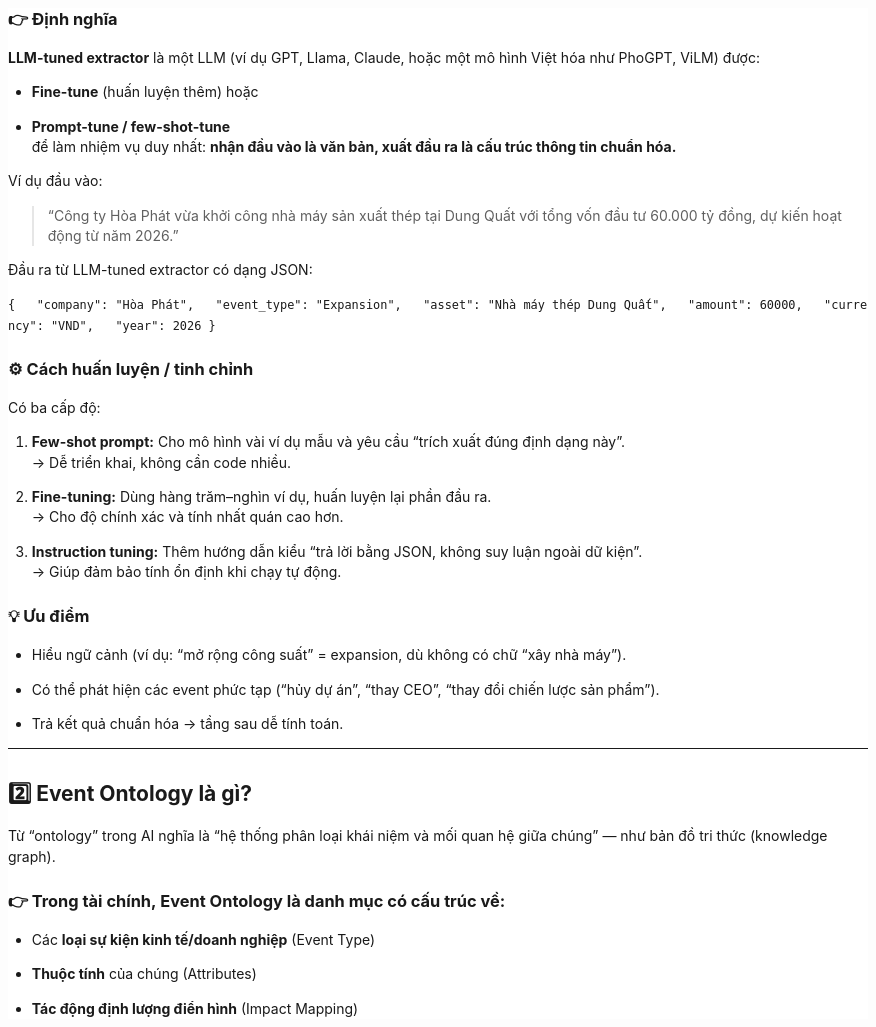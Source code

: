 ### 👉 Định nghĩa

**LLM-tuned extractor** là một LLM (ví dụ GPT, Llama, Claude, hoặc một mô hình Việt hóa như PhoGPT, ViLM) được:

- **Fine-tune** (huấn luyện thêm) hoặc
    
- **Prompt-tune / few-shot-tune**  
    để làm nhiệm vụ duy nhất: **nhận đầu vào là văn bản, xuất đầu ra là cấu trúc thông tin chuẩn hóa.**
    

Ví dụ đầu vào:

> “Công ty Hòa Phát vừa khởi công nhà máy sản xuất thép tại Dung Quất với tổng vốn đầu tư 60.000 tỷ đồng, dự kiến hoạt động từ năm 2026.”

Đầu ra từ LLM-tuned extractor có dạng JSON:

`{   "company": "Hòa Phát",   "event_type": "Expansion",   "asset": "Nhà máy thép Dung Quất",   "amount": 60000,   "currency": "VND",   "year": 2026 }`

### ⚙️ Cách huấn luyện / tinh chỉnh

Có ba cấp độ:

1. **Few-shot prompt:** Cho mô hình vài ví dụ mẫu và yêu cầu “trích xuất đúng định dạng này”.  
    → Dễ triển khai, không cần code nhiều.
    
2. **Fine-tuning:** Dùng hàng trăm–nghìn ví dụ, huấn luyện lại phần đầu ra.  
    → Cho độ chính xác và tính nhất quán cao hơn.
    
3. **Instruction tuning:** Thêm hướng dẫn kiểu “trả lời bằng JSON, không suy luận ngoài dữ kiện”.  
    → Giúp đảm bảo tính ổn định khi chạy tự động.
    

### 💡 Ưu điểm

- Hiểu ngữ cảnh (ví dụ: “mở rộng công suất” = expansion, dù không có chữ “xây nhà máy”).
    
- Có thể phát hiện các event phức tạp (“hủy dự án”, “thay CEO”, “thay đổi chiến lược sản phẩm”).
    
- Trả kết quả chuẩn hóa → tầng sau dễ tính toán.
    

---

## 2️⃣ **Event Ontology là gì?**

Từ “ontology” trong AI nghĩa là “hệ thống phân loại khái niệm và mối quan hệ giữa chúng” — như bản đồ tri thức (knowledge graph).

### 👉 Trong tài chính, **Event Ontology** là danh mục có cấu trúc về:

- Các **loại sự kiện kinh tế/doanh nghiệp** (Event Type)
    
- **Thuộc tính** của chúng (Attributes)
    
- **Tác động định lượng điển hình** (Impact Mapping)
    